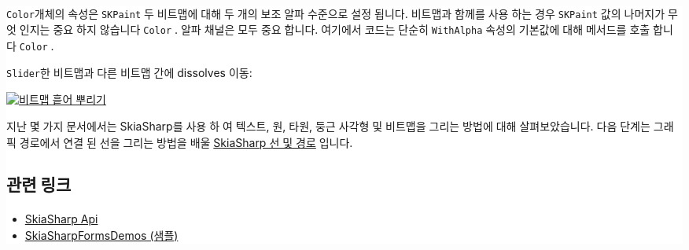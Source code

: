 `Color`개체의 속성은 `SKPaint` 두 비트맵에 대해 두 개의 보조 알파 수준으로 설정 됩니다. 비트맵과 함께를 사용 하는 경우 `SKPaint` 값의 나머지가 무엇 인지는 중요 하지 않습니다 `Color` . 알파 채널은 모두 중요 합니다. 여기에서 코드는 단순히 `WithAlpha` 속성의 기본값에 대해 메서드를 호출 합니다 `Color` .

`Slider`한 비트맵과 다른 비트맵 간에 dissolves 이동:

[![비트맵 흩어 뿌리기](transparency-images/BitmapDissolve.png "비트맵 흩어 뿌리기")](transparency-images/BitmapDissolve-Large.png#lightbox)

지난 몇 가지 문서에서는 SkiaSharp를 사용 하 여 텍스트, 원, 타원, 둥근 사각형 및 비트맵을 그리는 방법에 대해 살펴보았습니다. 다음 단계는 그래픽 경로에서 연결 된 선을 그리는 방법을 배울 [SkiaSharp 선 및 경로](../paths/index.md) 입니다.

## <a name="related-links"></a>관련 링크

- [SkiaSharp Api](https://docs.microsoft.com/dotnet/api/skiasharp)
- [SkiaSharpFormsDemos (샘플)](https://docs.microsoft.com/samples/xamarin/xamarin-forms-samples/skiasharpforms-demos)
